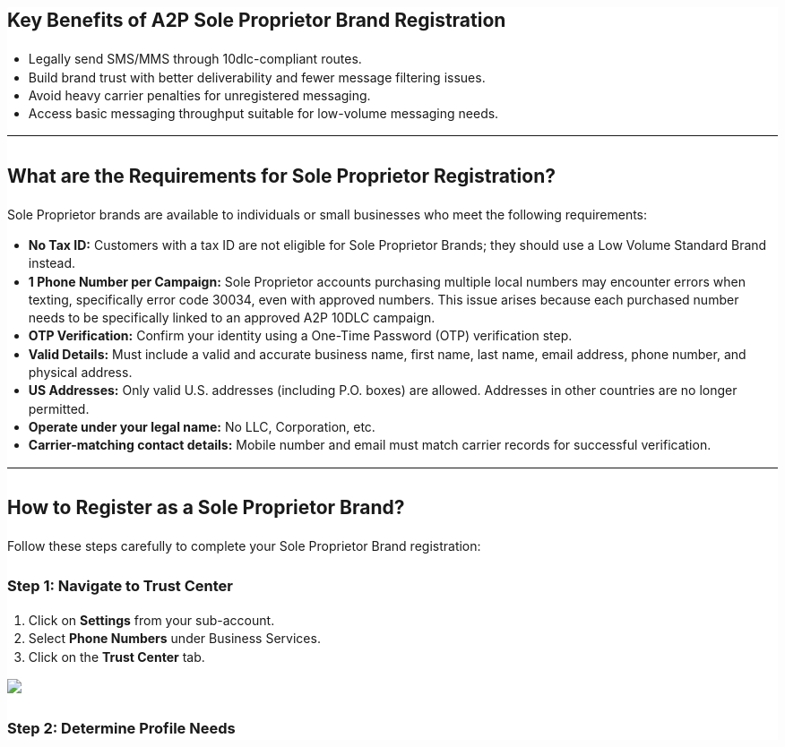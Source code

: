   
## **Key Benefits of A2P Sole Proprietor Brand Registration**

  
* Legally send SMS/MMS through 10dlc-compliant routes.
* Build brand trust with better deliverability and fewer message filtering issues.
* Avoid heavy carrier penalties for unregistered messaging.
* Access basic messaging throughput suitable for low-volume messaging needs.

---

## **What are the Requirements for Sole Proprietor Registration?**

  
Sole Proprietor brands are available to individuals or small businesses who meet the following requirements:

  
* **No Tax ID:** Customers with a tax ID are not eligible for Sole Proprietor Brands; they should use a Low Volume Standard Brand instead.
* **1 Phone Number per Campaign:** Sole Proprietor accounts purchasing multiple local numbers may encounter errors when texting, specifically error code 30034, even with approved numbers. This issue arises because each purchased number needs to be specifically linked to an approved A2P 10DLC campaign.
* **OTP Verification:** Confirm your identity using a One-Time Password (OTP) verification step.
* **Valid Details:** Must include a valid and accurate business name, first name, last name, email address, phone number, and physical address.
* **US Addresses:** Only valid U.S. addresses (including P.O. boxes) are allowed. Addresses in other countries are no longer permitted.
* **Operate under your legal name:** No LLC, Corporation, etc.
* **Carrier-matching contact details:** Mobile number and email must match carrier records for successful verification.

---

## **How to Register as a Sole Proprietor Brand?**

  
Follow these steps carefully to complete your Sole Proprietor Brand registration:

  
### **Step 1:** Navigate to Trust Center

  
1. Click on **Settings** from your sub-account.
2. Select **Phone Numbers** under Business Services.
3. Click on the **Trust Center** tab.

  
![](https://jumpshare.com/v/gpIOveqrppFvuNbr3Las+/GIF+Recording+2025-06-18+at+9.49.42+PM.gif)  

  
### **Step 2:** Determine Profile Needs
